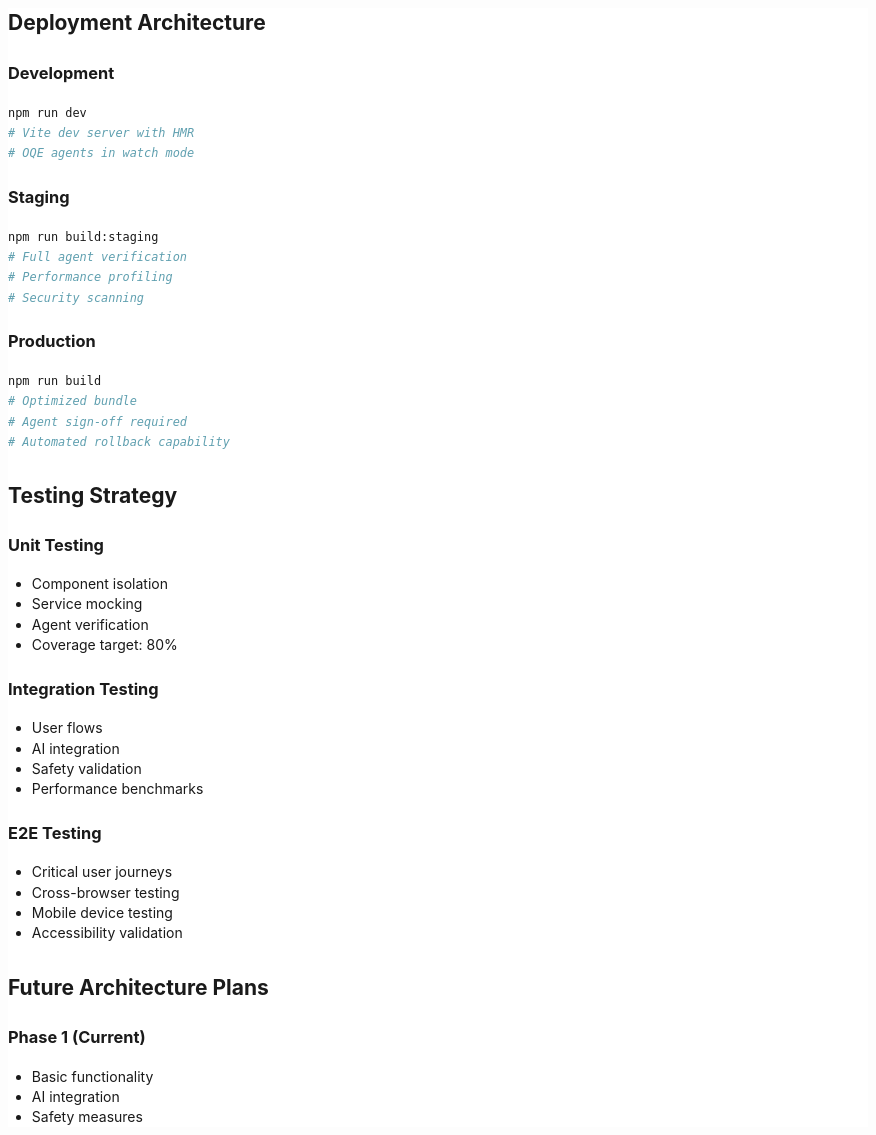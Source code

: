 ## Deployment Architecture

### Development
```bash
npm run dev
# Vite dev server with HMR
# OQE agents in watch mode
```

### Staging
```bash
npm run build:staging
# Full agent verification
# Performance profiling
# Security scanning
```

### Production
```bash
npm run build
# Optimized bundle
# Agent sign-off required
# Automated rollback capability
```

## Testing Strategy

### Unit Testing
- Component isolation
- Service mocking
- Agent verification
- Coverage target: 80%

### Integration Testing
- User flows
- AI integration
- Safety validation
- Performance benchmarks

### E2E Testing
- Critical user journeys
- Cross-browser testing
- Mobile device testing
- Accessibility validation

## Future Architecture Plans

### Phase 1 (Current)
- Basic functionality
- AI integration
- Safety measures
